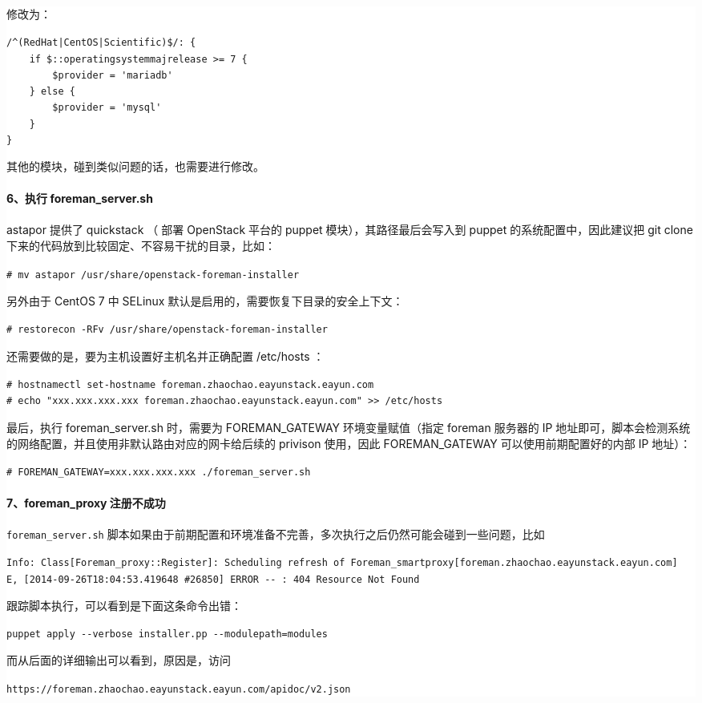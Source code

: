 修改为：

    /^(RedHat|CentOS|Scientific)$/: {
        if $::operatingsystemmajrelease >= 7 {
            $provider = 'mariadb'
        } else {
            $provider = 'mysql'
        }
    }

其他的模块，碰到类似问题的话，也需要进行修改。


#### 6、执行 foreman_server.sh
astapor 提供了 quickstack （ 部署 OpenStack 平台的 puppet 模块），其路径最后会写入到 puppet 的系统配置中，因此建议把 git clone 下来的代码放到比较固定、不容易干扰的目录，比如：

    # mv astapor /usr/share/openstack-foreman-installer

另外由于 CentOS 7 中 SELinux 默认是启用的，需要恢复下目录的安全上下文：

    # restorecon -RFv /usr/share/openstack-foreman-installer

还需要做的是，要为主机设置好主机名并正确配置 /etc/hosts ：

    # hostnamectl set-hostname foreman.zhaochao.eayunstack.eayun.com
    # echo "xxx.xxx.xxx.xxx foreman.zhaochao.eayunstack.eayun.com" >> /etc/hosts

最后，执行 foreman_server.sh 时，需要为 FOREMAN_GATEWAY 环境变量赋值（指定 foreman 服务器的 IP 地址即可，脚本会检测系统的网络配置，并且使用非默认路由对应的网卡给后续的 privison 使用，因此 FOREMAN_GATEWAY 可以使用前期配置好的内部 IP 地址）：

    # FOREMAN_GATEWAY=xxx.xxx.xxx.xxx ./foreman_server.sh

#### 7、foreman_proxy 注册不成功
`foreman_server.sh` 脚本如果由于前期配置和环境准备不完善，多次执行之后仍然可能会碰到一些问题，比如

    Info: Class[Foreman_proxy::Register]: Scheduling refresh of Foreman_smartproxy[foreman.zhaochao.eayunstack.eayun.com]
    E, [2014-09-26T18:04:53.419648 #26850] ERROR -- : 404 Resource Not Found

跟踪脚本执行，可以看到是下面这条命令出错：

    puppet apply --verbose installer.pp --modulepath=modules

而从后面的详细输出可以看到，原因是，访问

    https://foreman.zhaochao.eayunstack.eayun.com/apidoc/v2.json
